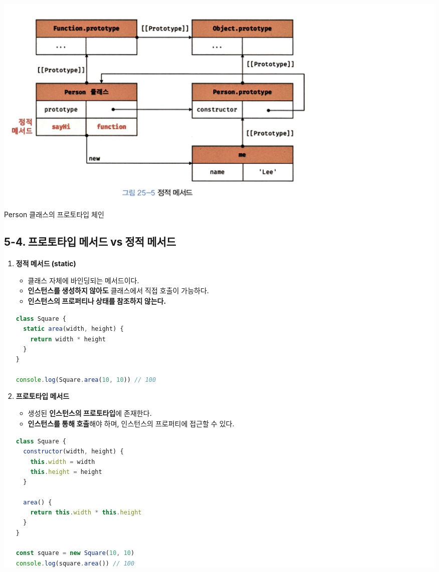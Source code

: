 ![Person 클래스의 프로토타입 체인](./image%204.png)

Person 클래스의 프로토타입 체인

## 5-4. 프로토타입 메서드 vs 정적 메서드

1. **정적 메서드 (static)**

   - 클래스 자체에 바인딩되는 메서드이다.
   - **인스턴스를 생성하지 않아도** 클래스에서 직접 호출이 가능하다.
   - **인스턴스의 프로퍼티나 상태를 참조하지 않는다.**

   ```jsx
   class Square {
     static area(width, height) {
       return width * height
     }
   }

   console.log(Square.area(10, 10)) // 100
   ```

1. **프로토타입 메서드**

   - 생성된 **인스턴스의 프로토타입**에 존재한다.
   - **인스턴스를 통해 호출**해야 하며, 인스턴스의 프로퍼티에 접근할 수 있다.

   ```jsx
   class Square {
     constructor(width, height) {
       this.width = width
       this.height = height
     }

     area() {
       return this.width * this.height
     }
   }

   const square = new Square(10, 10)
   console.log(square.area()) // 100
   ```
